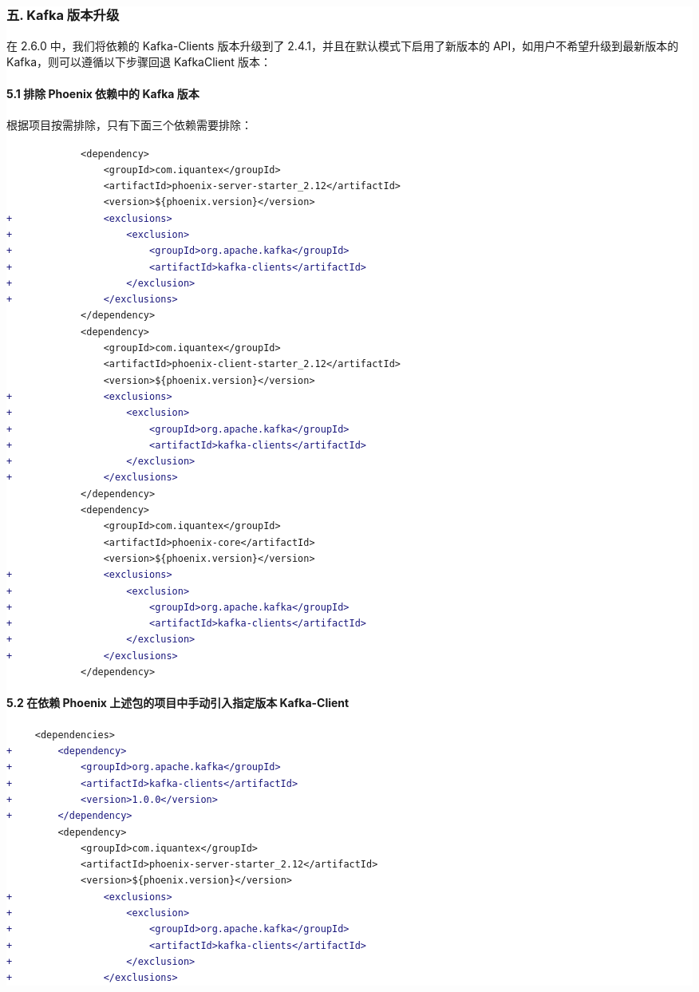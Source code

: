 ### 五. Kafka 版本升级


在 2.6.0 中，我们将依赖的 Kafka-Clients 版本升级到了 2.4.1，并且在默认模式下启用了新版本的 API，如用户不希望升级到最新版本的 Kafka，则可以遵循以下步骤回退 KafkaClient 版本：


#### 5.1 排除 Phoenix 依赖中的 Kafka 版本

根据项目按需排除，只有下面三个依赖需要排除：

```diff
             <dependency>
                 <groupId>com.iquantex</groupId>
                 <artifactId>phoenix-server-starter_2.12</artifactId>
                 <version>${phoenix.version}</version>
+                <exclusions>
+                    <exclusion>
+                        <groupId>org.apache.kafka</groupId>
+                        <artifactId>kafka-clients</artifactId>
+                    </exclusion>
+                </exclusions>
             </dependency>
             <dependency>
                 <groupId>com.iquantex</groupId>
                 <artifactId>phoenix-client-starter_2.12</artifactId>
                 <version>${phoenix.version}</version>
+                <exclusions>
+                    <exclusion>
+                        <groupId>org.apache.kafka</groupId>
+                        <artifactId>kafka-clients</artifactId>
+                    </exclusion>
+                </exclusions>
             </dependency>
             <dependency>
                 <groupId>com.iquantex</groupId>
                 <artifactId>phoenix-core</artifactId>
                 <version>${phoenix.version}</version>
+                <exclusions>
+                    <exclusion>
+                        <groupId>org.apache.kafka</groupId>
+                        <artifactId>kafka-clients</artifactId>
+                    </exclusion>
+                </exclusions>
             </dependency>
```

#### 5.2 在依赖 Phoenix 上述包的项目中手动引入指定版本 Kafka-Client


```diff
     <dependencies>
+        <dependency>
+            <groupId>org.apache.kafka</groupId>
+            <artifactId>kafka-clients</artifactId>
+            <version>1.0.0</version>
+        </dependency>
         <dependency>
             <groupId>com.iquantex</groupId>
             <artifactId>phoenix-server-starter_2.12</artifactId>
             <version>${phoenix.version}</version>
+                <exclusions>
+                    <exclusion>
+                        <groupId>org.apache.kafka</groupId>
+                        <artifactId>kafka-clients</artifactId>
+                    </exclusion>
+                </exclusions>
```